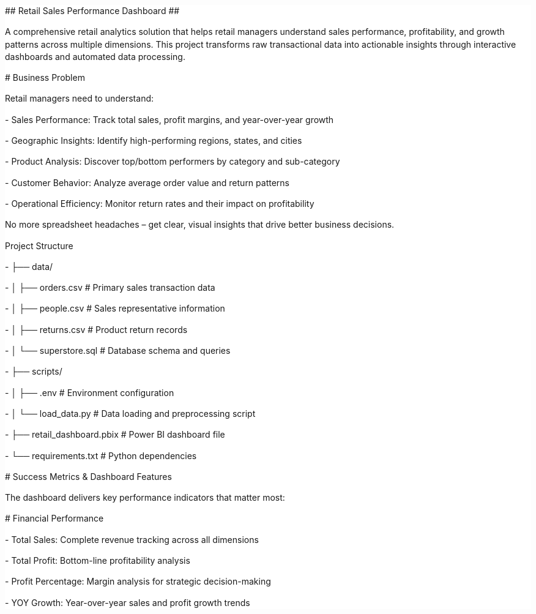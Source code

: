\## Retail Sales Performance Dashboard ##

A comprehensive retail analytics solution that helps retail managers understand sales performance, profitability, and growth patterns across multiple dimensions. This project transforms raw transactional data into actionable insights through interactive dashboards and automated data processing.



\# Business Problem

Retail managers need to understand:

\- Sales Performance: Track total sales, profit margins, and year-over-year growth

\- Geographic Insights: Identify high-performing regions, states, and cities

\- Product Analysis: Discover top/bottom performers by category and sub-category

\- Customer Behavior: Analyze average order value and return patterns

\- Operational Efficiency: Monitor return rates and their impact on profitability



No more spreadsheet headaches – get clear, visual insights that drive better business decisions.



Project Structure

\- ├── data/

\- │   ├── orders.csv          # Primary sales transaction data

\- │   ├── people.csv          # Sales representative information

\- │   ├── returns.csv         # Product return records

\- │   └── superstore.sql      # Database schema and queries

\- ├── scripts/

\- │   ├── .env               # Environment configuration

\- │   └── load\_data.py       # Data loading and preprocessing script

\- ├── retail\_dashboard.pbix   # Power BI dashboard file

\- └── requirements.txt       # Python dependencies



\# Success Metrics \& Dashboard Features

The dashboard delivers key performance indicators that matter most:



\# Financial Performance

\- Total Sales: Complete revenue tracking across all dimensions

\- Total Profit: Bottom-line profitability analysis

\- Profit Percentage: Margin analysis for strategic decision-making

\- YOY Growth: Year-over-year sales and profit growth trends
